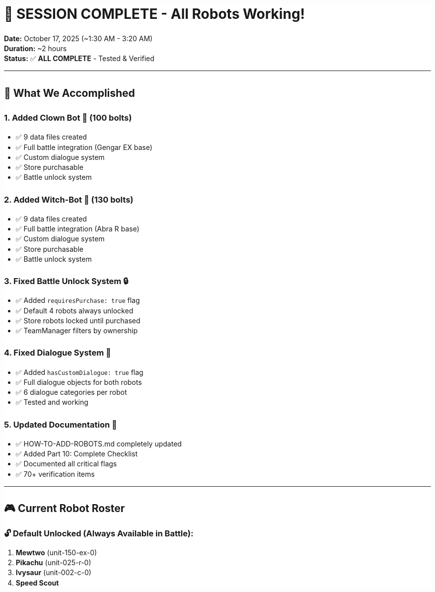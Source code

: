# 🎉 SESSION COMPLETE - All Robots Working!

**Date:** October 17, 2025 (~1:30 AM - 3:20 AM)  
**Duration:** ~2 hours  
**Status:** ✅ **ALL COMPLETE** - Tested & Verified

---

## 🎯 What We Accomplished

### 1. Added Clown Bot 🤡 (100 bolts)
- ✅ 9 data files created
- ✅ Full battle integration (Gengar EX base)
- ✅ Custom dialogue system
- ✅ Store purchasable
- ✅ Battle unlock system

### 2. Added Witch-Bot 🧙 (130 bolts)
- ✅ 9 data files created
- ✅ Full battle integration (Abra R base)
- ✅ Custom dialogue system
- ✅ Store purchasable
- ✅ Battle unlock system

### 3. Fixed Battle Unlock System 🔒
- ✅ Added `requiresPurchase: true` flag
- ✅ Default 4 robots always unlocked
- ✅ Store robots locked until purchased
- ✅ TeamManager filters by ownership

### 4. Fixed Dialogue System 💬
- ✅ Added `hasCustomDialogue: true` flag
- ✅ Full dialogue objects for both robots
- ✅ 6 dialogue categories per robot
- ✅ Tested and working

### 5. Updated Documentation 📖
- ✅ HOW-TO-ADD-ROBOTS.md completely updated
- ✅ Added Part 10: Complete Checklist
- ✅ Documented all critical flags
- ✅ 70+ verification items

---

## 🎮 Current Robot Roster

### 🔓 Default Unlocked (Always Available in Battle):
1. **Mewtwo** (unit-150-ex-0)
2. **Pikachu** (unit-025-r-0)
3. **Ivysaur** (unit-002-c-0)
4. **Speed Scout**

